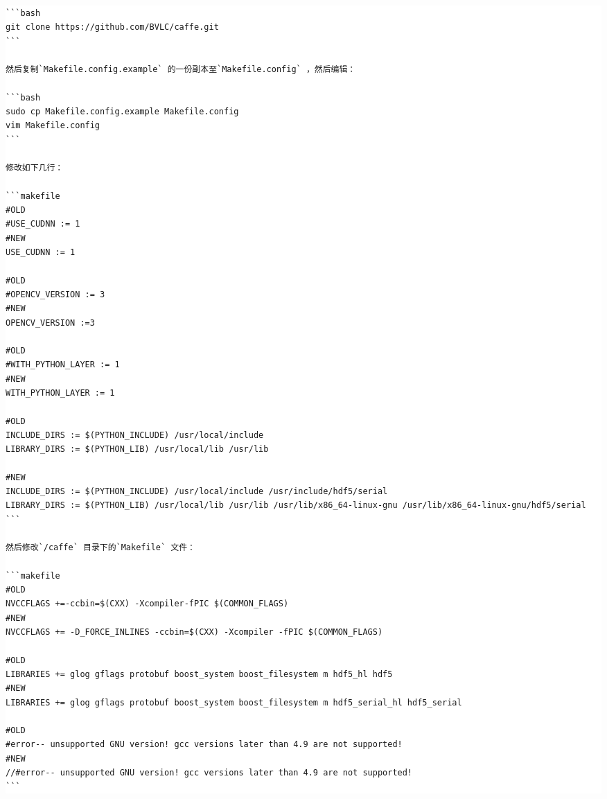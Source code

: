     ```bash
    git clone https://github.com/BVLC/caffe.git
    ```

    然后复制`Makefile.config.example` 的一份副本至`Makefile.config` ，然后编辑：

    ```bash
    sudo cp Makefile.config.example Makefile.config
    vim Makefile.config
    ```

    修改如下几行：

    ```makefile
    #OLD
    #USE_CUDNN := 1
    #NEW
    USE_CUDNN := 1												
    
    #OLD
    #OPENCV_VERSION := 3										
    #NEW
    OPENCV_VERSION :=3											
    
    #OLD
    #WITH_PYTHON_LAYER := 1
    #NEW
    WITH_PYTHON_LAYER := 1										
    
    #OLD
    INCLUDE_DIRS := $(PYTHON_INCLUDE) /usr/local/include		
    LIBRARY_DIRS := $(PYTHON_LIB) /usr/local/lib /usr/lib		
    
    #NEW									           
    INCLUDE_DIRS := $(PYTHON_INCLUDE) /usr/local/include /usr/include/hdf5/serial
    LIBRARY_DIRS := $(PYTHON_LIB) /usr/local/lib /usr/lib /usr/lib/x86_64-linux-gnu /usr/lib/x86_64-linux-gnu/hdf5/serial
    ```

    然后修改`/caffe` 目录下的`Makefile` 文件：

    ```makefile
    #OLD
    NVCCFLAGS +=-ccbin=$(CXX) -Xcompiler-fPIC $(COMMON_FLAGS)						      
    #NEW
    NVCCFLAGS += -D_FORCE_INLINES -ccbin=$(CXX) -Xcompiler -fPIC $(COMMON_FLAGS)	   
    
    #OLD
    LIBRARIES += glog gflags protobuf boost_system boost_filesystem m hdf5_hl hdf5	
    #NEW
    LIBRARIES += glog gflags protobuf boost_system boost_filesystem m hdf5_serial_hl hdf5_serial
    																				
    #OLD
    #error-- unsupported GNU version! gcc versions later than 4.9 are not supported!
    #NEW
    //#error-- unsupported GNU version! gcc versions later than 4.9 are not supported!
    ```
